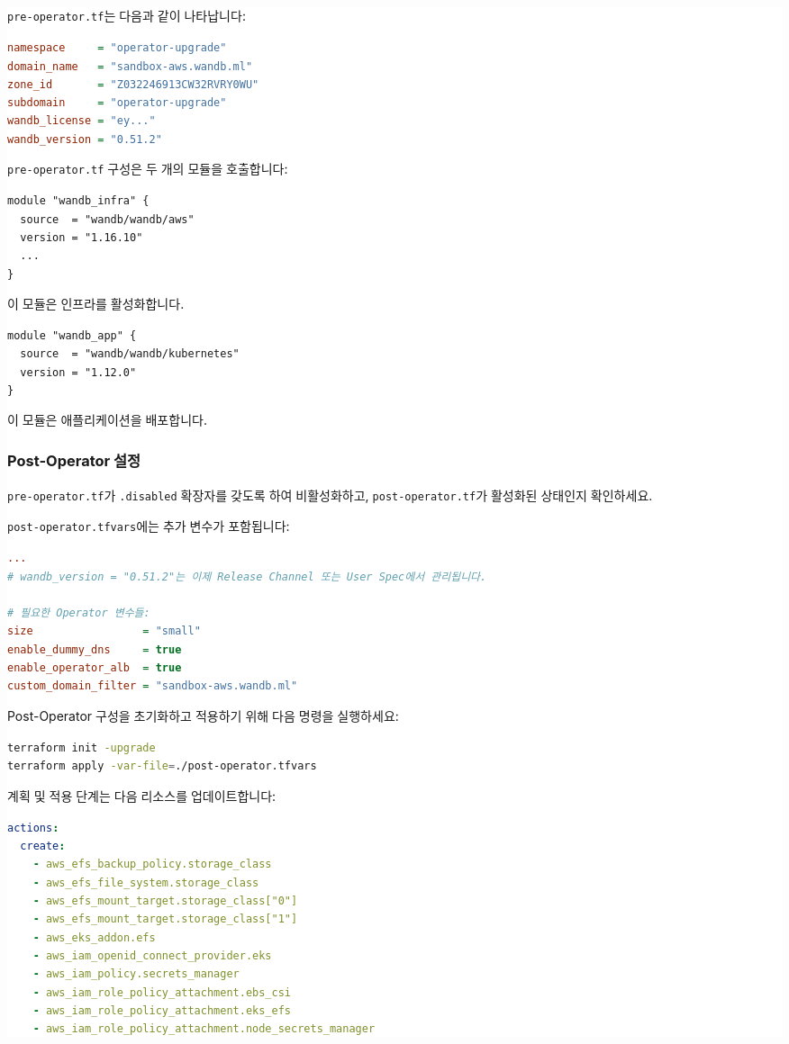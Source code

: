 `pre-operator.tf`는 다음과 같이 나타납니다:

```ini
namespace     = "operator-upgrade"
domain_name   = "sandbox-aws.wandb.ml"
zone_id       = "Z032246913CW32RVRY0WU"
subdomain     = "operator-upgrade"
wandb_license = "ey..."
wandb_version = "0.51.2"
```

`pre-operator.tf` 구성은 두 개의 모듈을 호출합니다:

```hcl
module "wandb_infra" {
  source  = "wandb/wandb/aws"
  version = "1.16.10"
  ...
}
```

이 모듈은 인프라를 활성화합니다.

```hcl
module "wandb_app" {
  source  = "wandb/wandb/kubernetes"
  version = "1.12.0"
}
```

이 모듈은 애플리케이션을 배포합니다.

### Post-Operator 설정

`pre-operator.tf`가 `.disabled` 확장자를 갖도록 하여 비활성화하고, `post-operator.tf`가 활성화된 상태인지 확인하세요.

`post-operator.tfvars`에는 추가 변수가 포함됩니다:

```ini
...
# wandb_version = "0.51.2"는 이제 Release Channel 또는 User Spec에서 관리됩니다.

# 필요한 Operator 변수들:
size                 = "small"
enable_dummy_dns     = true
enable_operator_alb  = true
custom_domain_filter = "sandbox-aws.wandb.ml"
```

Post-Operator 구성을 초기화하고 적용하기 위해 다음 명령을 실행하세요:

```bash
terraform init -upgrade
terraform apply -var-file=./post-operator.tfvars
```

계획 및 적용 단계는 다음 리소스를 업데이트합니다:

```yaml
actions:
  create:
    - aws_efs_backup_policy.storage_class
    - aws_efs_file_system.storage_class
    - aws_efs_mount_target.storage_class["0"]
    - aws_efs_mount_target.storage_class["1"]
    - aws_eks_addon.efs
    - aws_iam_openid_connect_provider.eks
    - aws_iam_policy.secrets_manager
    - aws_iam_role_policy_attachment.ebs_csi
    - aws_iam_role_policy_attachment.eks_efs
    - aws_iam_role_policy_attachment.node_secrets_manager
```